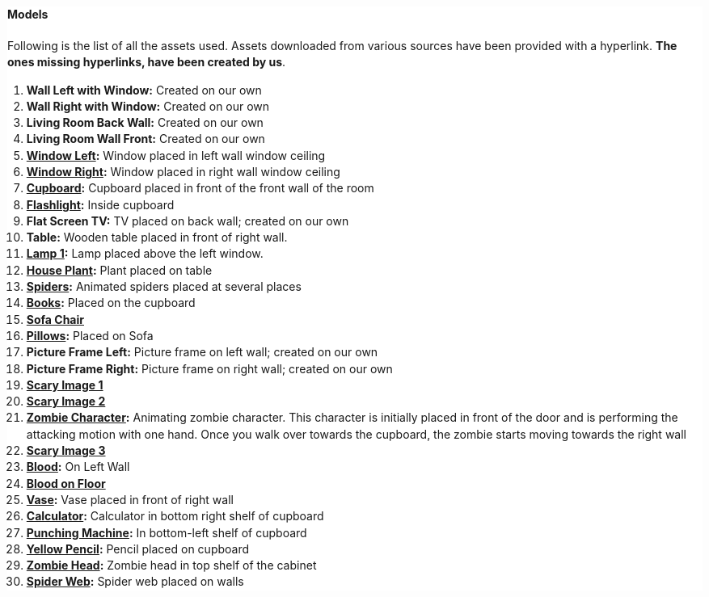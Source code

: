 #### Models

Following is the list of all the assets used. Assets downloaded from various sources have been provided with a hyperlink. **The ones missing hyperlinks, have been created by us**.

1. **Wall Left with Window:** Created on our own 
2. **Wall Right with Window:** Created on our own 
3. **Living Room Back Wall:** Created on our own
4. **Living Room Wall Front:** Created on our own
5. **[Window Left](https://assetstore.unity.com/packages/3d/props/furniture/medieval-tavern-pack-112546):** Window placed in left wall window ceiling
6. **[Window Right](https://assetstore.unity.com/packages/3d/props/furniture/medieval-tavern-pack-112546):** Window placed in right wall window ceiling
7. **[Cupboard](https://assetstore.unity.com/packages/3d/props/furniture/medieval-tavern-pack-112546):** Cupboard placed in front of the front wall of the room
8. **[Flashlight](https://sketchfab.com/models/a8def4fb92ee4b3383726d053ff0f0e1):** Inside cupboard
9. **Flat Screen TV:** TV placed on back wall; created on our own
10. **Table:** Wooden table placed in front of right wall.
11. **[Lamp 1](https://assetstore.unity.com/packages/3d/props/furniture/medieval-tavern-pack-112546):** Lamp placed above the left window. 
12. **[House Plant](https://assetstore.unity.com/packages/3d/props/furniture/toon-furniture-88740):** Plant placed on table
13. **[Spiders](https://assetstore.unity.com/packages/3d/characters/animals/animated-spider-22986):** Animated spiders placed at several places 
14. **[Books](https://assetstore.unity.com/packages/3d/props/furniture/toon-furniture-88740):** Placed on the cupboard 
15. **[Sofa Chair](https://assetstore.unity.com/packages/3d/props/furniture/toon-furniture-88740)**  
16. **[Pillows](https://assetstore.unity.com/packages/3d/props/furniture/toon-furniture-88740):** Placed on Sofa
17. **Picture Frame Left:** Picture frame on left wall; created on our own 
18. **Picture Frame Right:** Picture frame on right wall; created on our own 
19. **[Scary Image 1](https://www.google.com/search?q=Scary+Images&rlz=1C1CHBF_enUS816US816&source=lnms&tbm=isch&sa=X&ved=0ahUKEwiXse-Qy4feAhUH94MKHSjiCj4Q_AUIDigB&biw=1366&bih=608#imgrc=l5h3XSzZ8aU8uM)**
20. **[Scary Image 2](https://www.google.com/search?q=Scary+Images&rlz=1C1CHBF_enUS816US816&source=lnms&tbm=isch&sa=X&ved=0ahUKEwiXse-Qy4feAhUH94MKHSjiCj4Q_AUIDigB&biw=1366&bih=608#imgrc=E2RnRL_J4OUqDM)**
21. **[Zombie Character](https://www.mixamo.com/#/?page=1&query=zombie&type=Motion%2CMotionPack):** Animating zombie character. This character is initially placed in front of the door and is performing the attacking motion with one hand. Once you walk over towards the cupboard, the zombie starts moving towards the right wall
 22. **[Scary Image 3](https://www.google.com/search?q=Scary+Images&rlz=1C1CHBF_enUS816US816&source=lnms&tbm=isch&sa=X&ved=0ahUKEwiB5Pfy9IveAhWM2YMKHbrrD_wQ_AUIDigB&biw=1366&bih=608#imgrc=VxpwrnZ0uJzoXM)**
 23. **[Blood](https://assetstore.unity.com/packages/2d/textures-materials/blood-splatter-decal-package-7518):** On Left Wall  
24. **[Blood on Floor](https://assetstore.unity.com/packages/2d/textures-materials/blood-splatter-decal-package-7518)**
25. **[Vase](https://assetstore.unity.com/packages/3d/props/furniture/toon-furniture-88740):** Vase placed in front of right wall
26. **[Calculator](https://assetstore.unity.com/packages/3d/props/office-supplies-low-poly-105519):** Calculator in bottom right shelf of cupboard
27. **[Punching Machine](https://assetstore.unity.com/packages/3d/props/office-supplies-low-poly-105519):** In bottom-left shelf of cupboard 
28. **[Yellow Pencil](https://assetstore.unity.com/packages/3d/props/office-supplies-low-poly-105519):** Pencil placed on cupboard
29. **[Zombie Head](https://sketchfab.com/models/3286f165897e4781bc03c024b45e12f5?ref=related):** Zombie head in top shelf of the cabinet
30. **[Spider Web](https://opengameart.org/content/spider-webs):** Spider web placed on walls 
